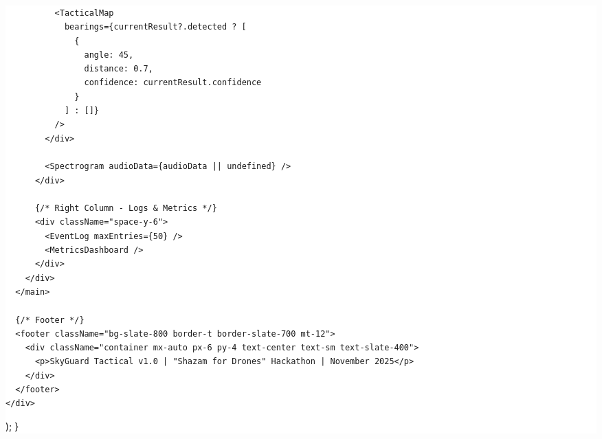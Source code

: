               <TacticalMap
                bearings={currentResult?.detected ? [
                  {
                    angle: 45,
                    distance: 0.7,
                    confidence: currentResult.confidence
                  }
                ] : []}
              />
            </div>
            
            <Spectrogram audioData={audioData || undefined} />
          </div>
          
          {/* Right Column - Logs & Metrics */}
          <div className="space-y-6">
            <EventLog maxEntries={50} />
            <MetricsDashboard />
          </div>
        </div>
      </main>
      
      {/* Footer */}
      <footer className="bg-slate-800 border-t border-slate-700 mt-12">
        <div className="container mx-auto px-6 py-4 text-center text-sm text-slate-400">
          <p>SkyGuard Tactical v1.0 | "Shazam for Drones" Hackathon | November 2025</p>
        </div>
      </footer>
    </div>
  );
}